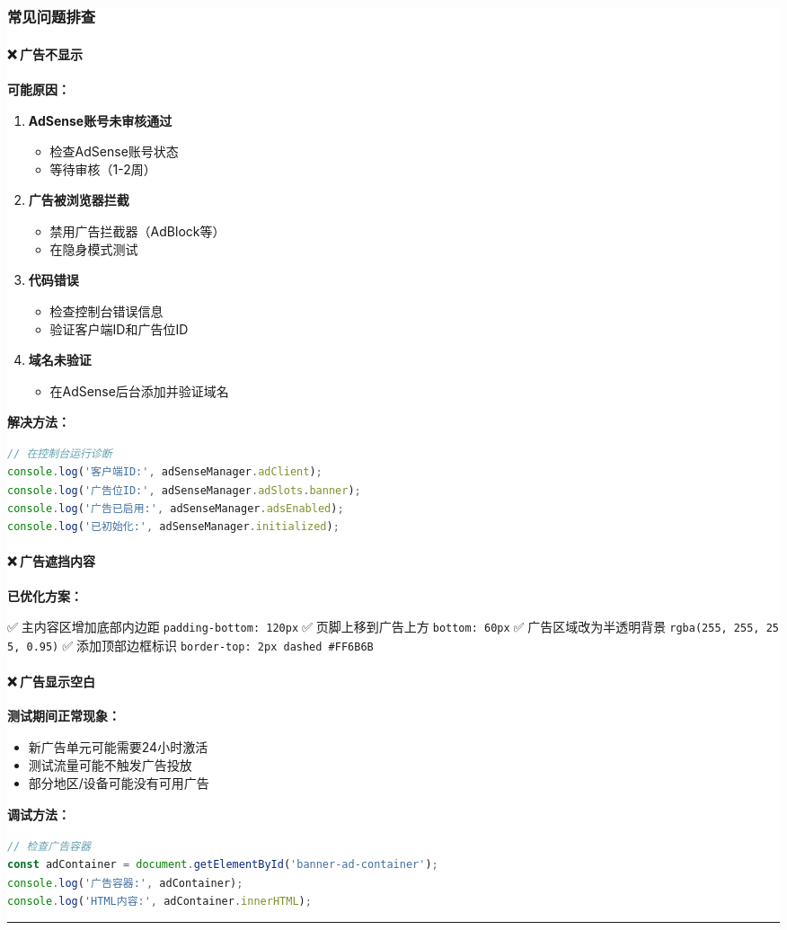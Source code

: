 
### 常见问题排查

#### ❌ 广告不显示

**可能原因：**

1. **AdSense账号未审核通过**
   - 检查AdSense账号状态
   - 等待审核（1-2周）

2. **广告被浏览器拦截**
   - 禁用广告拦截器（AdBlock等）
   - 在隐身模式测试

3. **代码错误**
   - 检查控制台错误信息
   - 验证客户端ID和广告位ID

4. **域名未验证**
   - 在AdSense后台添加并验证域名

**解决方法：**

```javascript
// 在控制台运行诊断
console.log('客户端ID:', adSenseManager.adClient);
console.log('广告位ID:', adSenseManager.adSlots.banner);
console.log('广告已启用:', adSenseManager.adsEnabled);
console.log('已初始化:', adSenseManager.initialized);
```

#### ❌ 广告遮挡内容

**已优化方案：**

✅ 主内容区增加底部内边距 `padding-bottom: 120px`
✅ 页脚上移到广告上方 `bottom: 60px`
✅ 广告区域改为半透明背景 `rgba(255, 255, 255, 0.95)`
✅ 添加顶部边框标识 `border-top: 2px dashed #FF6B6B`

#### ❌ 广告显示空白

**测试期间正常现象：**

- 新广告单元可能需要24小时激活
- 测试流量可能不触发广告投放
- 部分地区/设备可能没有可用广告

**调试方法：**

```javascript
// 检查广告容器
const adContainer = document.getElementById('banner-ad-container');
console.log('广告容器:', adContainer);
console.log('HTML内容:', adContainer.innerHTML);
```

---